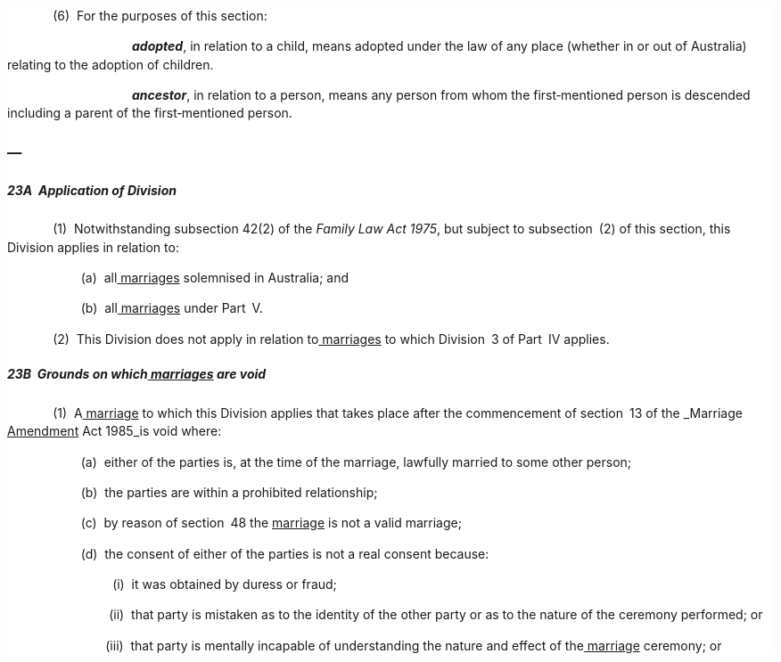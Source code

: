              (6)  For the purposes of this section:

                    **_adopted_**, in relation to a child, means
adopted under the law of any place (whether in or out of Australia) relating to the adoption of children.

                    **_ancestor_**, in relation to a person, means any
person from whom the first‑mentioned person is descended including a parent of
the first‑mentioned person.

<span style="font-size:5.0pt;font-family:" New="">

</span>

### —

##### <a id="23A"></a>23A  Application of Division

             (1)  Notwithstanding subsection 42(2) of the _Family Law Act 1975_, but subject to subsection (2) of this section, this
Division applies in relation to:

                     (a)  all[ marriages](#marriag) solemnised in Australia; and

                     (b)  all[ marriages](#marriag) under Part V.

             (2)  This Division does not apply in relation
to[ marriages](#marriag) to which Division 3 of Part IV applies.

##### <a id="23B"></a>23B  Grounds on which[ marriages](#marriag) are void

             (1)  A[ marriage](#marriag) to which this Division applies
that takes place after the commencement of section 13 of the _Marriage[ Amendment](#marriag) Act 1985_is void where: 

                     (a)  either of the parties is, at the
time of the marriage, lawfully married to some other person;

                     (b)  the parties are within a
prohibited relationship;

                     (c)  by reason of section 48 the
[
marriage](#marriag) is not a valid marriage;

                     (d)  the consent of either of the
parties is not a real consent because:

                              (i)  it was obtained by
duress or fraud;

                             (ii)  that party is mistaken
as to the identity of the other party or as to the nature of the ceremony
performed; or

                            (iii)  that party is mentally
incapable of understanding the nature and effect of the[ marriage](#marriag) ceremony; or
